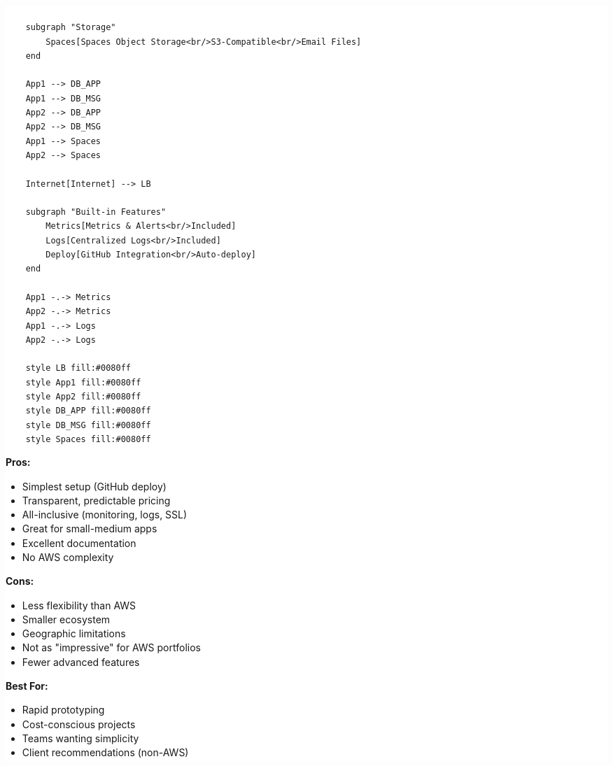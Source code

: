 ```mermaid

    subgraph "Storage"
        Spaces[Spaces Object Storage<br/>S3-Compatible<br/>Email Files]
    end

    App1 --> DB_APP
    App1 --> DB_MSG
    App2 --> DB_APP
    App2 --> DB_MSG
    App1 --> Spaces
    App2 --> Spaces

    Internet[Internet] --> LB

    subgraph "Built-in Features"
        Metrics[Metrics & Alerts<br/>Included]
        Logs[Centralized Logs<br/>Included]
        Deploy[GitHub Integration<br/>Auto-deploy]
    end

    App1 -.-> Metrics
    App2 -.-> Metrics
    App1 -.-> Logs
    App2 -.-> Logs

    style LB fill:#0080ff
    style App1 fill:#0080ff
    style App2 fill:#0080ff
    style DB_APP fill:#0080ff
    style DB_MSG fill:#0080ff
    style Spaces fill:#0080ff
```

**Pros:**
- Simplest setup (GitHub deploy)
- Transparent, predictable pricing
- All-inclusive (monitoring, logs, SSL)
- Great for small-medium apps
- Excellent documentation
- No AWS complexity

**Cons:**
- Less flexibility than AWS
- Smaller ecosystem
- Geographic limitations
- Not as "impressive" for AWS portfolios
- Fewer advanced features

**Best For:**
- Rapid prototyping
- Cost-conscious projects
- Teams wanting simplicity
- Client recommendations (non-AWS)
